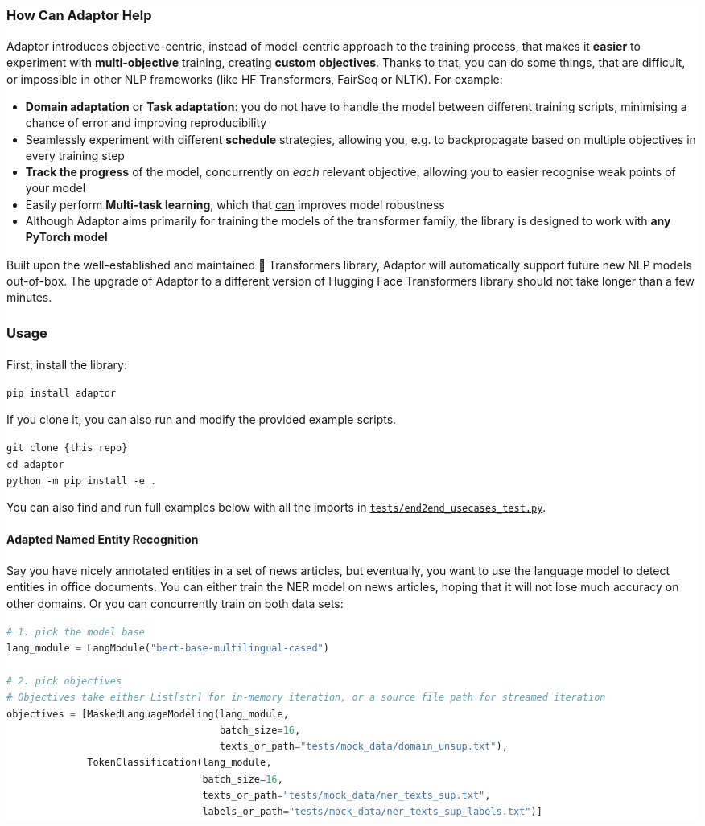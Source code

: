 ### How Can Adaptor Help

Adaptor introduces objective-centric, instead of model-centric approach to the training process, 
that makes it **easier** to experiment with **multi-objective** training, creating **custom objectives**. Thanks to that, you can do some things,
that are difficult, or impossible in other NLP frameworks (like HF Transformers, FairSeq or NLTK). For example:
* **Domain adaptation** or **Task adaptation**: you do not have to handle the model 
between different training scripts, minimising a chance of error and improving reproducibility 
* Seamlessly experiment with different **schedule** strategies, allowing you, e.g. to backpropagate based 
on multiple objectives in every training step
* **Track the progress** of the model, concurrently on *each* relevant objective, allowing you to easier 
recognise weak points of your model
* Easily perform **Multi-task learning**, which that [can](https://direct.mit.edu/tacl/article/doi/10.1162/tacl_a_00335/96483/An-Empirical-Study-on-Robustness-to-Spurious) 
improves model robustness
* Although Adaptor aims primarily for training the models of the transformer family, the library is designed to
work with **any PyTorch model**

Built upon the well-established and maintained 🤗 Transformers library, Adaptor will automatically support 
future new NLP models out-of-box. The upgrade of Adaptor to a different version of Hugging Face Transformers library 
should not take longer than a few minutes.

### Usage

First, install the library: 
```shell
pip install adaptor
```

If you clone it, you can also run and modify the provided example scripts.
```shell
git clone {this repo}
cd adaptor
python -m pip install -e .
```

You can also find and run full examples below with all the imports in 
[`tests/end2end_usecases_test.py`](tests/end2end_usecases_test.py).

#### Adapted Named Entity Recognition

Say you have nicely annotated entities in a set of news articles, but eventually, you want to use the language model
to detect entities in office documents. You can either train the NER model on news articles, hoping that
it will not lose much accuracy on other domains. Or you can concurrently train on both data sets:

```python
# 1. pick the model base
lang_module = LangModule("bert-base-multilingual-cased")

# 2. pick objectives
# Objectives take either List[str] for in-memory iteration, or a source file path for streamed iteration
objectives = [MaskedLanguageModeling(lang_module,
                                     batch_size=16,
                                     texts_or_path="tests/mock_data/domain_unsup.txt"),
              TokenClassification(lang_module,
                                  batch_size=16,
                                  texts_or_path="tests/mock_data/ner_texts_sup.txt",
                                  labels_or_path="tests/mock_data/ner_texts_sup_labels.txt")]
```